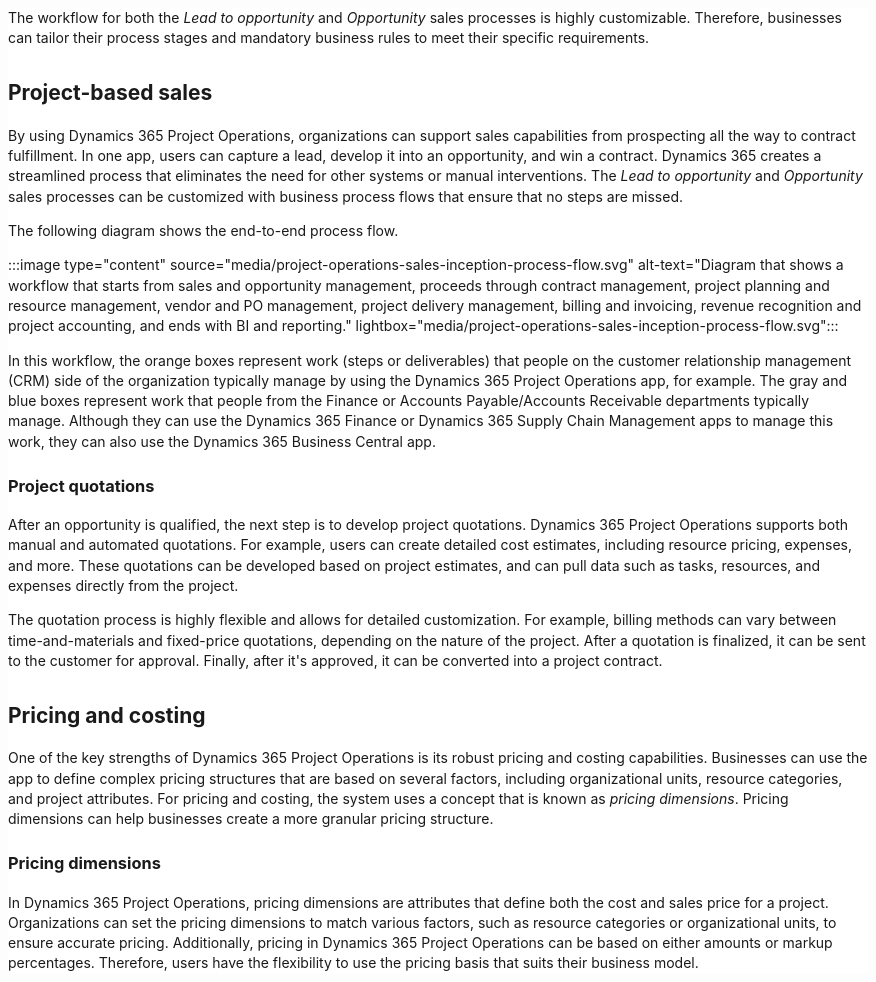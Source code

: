 The workflow for both the *Lead to opportunity* and *Opportunity* sales processes is highly customizable. Therefore, businesses can tailor their process stages and mandatory business rules to meet their specific requirements.

## Project-based sales

By using Dynamics 365 Project Operations, organizations can support sales capabilities from prospecting all the way to contract fulfillment. In one app, users can capture a lead, develop it into an opportunity, and win a contract. Dynamics 365 creates a streamlined process that eliminates the need for other systems or manual interventions. The *Lead to opportunity* and *Opportunity* sales processes can be customized with business process flows that ensure that no steps are missed.

The following diagram shows the end-to-end process flow.

:::image type="content" source="media/project-operations-sales-inception-process-flow.svg" alt-text="Diagram that shows a workflow that starts from sales and opportunity management, proceeds through contract management, project planning and resource management, vendor and PO management, project delivery management, billing and invoicing, revenue recognition and project accounting, and ends with BI and reporting." lightbox="media/project-operations-sales-inception-process-flow.svg":::

In this workflow, the orange boxes represent work (steps or deliverables) that people on the customer relationship management (CRM) side of the organization typically manage by using the Dynamics 365 Project Operations app, for example. The gray and blue boxes represent work that people from the Finance or Accounts Payable/Accounts Receivable departments typically manage. Although they can use the Dynamics 365 Finance or Dynamics 365 Supply Chain Management apps to manage this work, they can also use the Dynamics 365 Business Central app.

### Project quotations

After an opportunity is qualified, the next step is to develop project quotations. Dynamics 365 Project Operations supports both manual and automated quotations. For example, users can create detailed cost estimates, including resource pricing, expenses, and more. These quotations can be developed based on project estimates, and can pull data such as tasks, resources, and expenses directly from the project.

The quotation process is highly flexible and allows for detailed customization. For example, billing methods can vary between time-and-materials and fixed-price quotations, depending on the nature of the project. After a quotation is finalized, it can be sent to the customer for approval. Finally, after it's approved, it can be converted into a project contract.

## Pricing and costing

One of the key strengths of Dynamics 365 Project Operations is its robust pricing and costing capabilities. Businesses can use the app to define complex pricing structures that are based on several factors, including organizational units, resource categories, and project attributes. For pricing and costing, the system uses a concept that is known as *pricing dimensions*. Pricing dimensions can help businesses create a more granular pricing structure.

### Pricing dimensions

In Dynamics 365 Project Operations, pricing dimensions are attributes that define both the cost and sales price for a project. Organizations can set the pricing dimensions to match various factors, such as resource categories or organizational units, to ensure accurate pricing. Additionally, pricing in Dynamics 365 Project Operations can be based on either amounts or markup percentages. Therefore, users have the flexibility to use the pricing basis that suits their business model.
